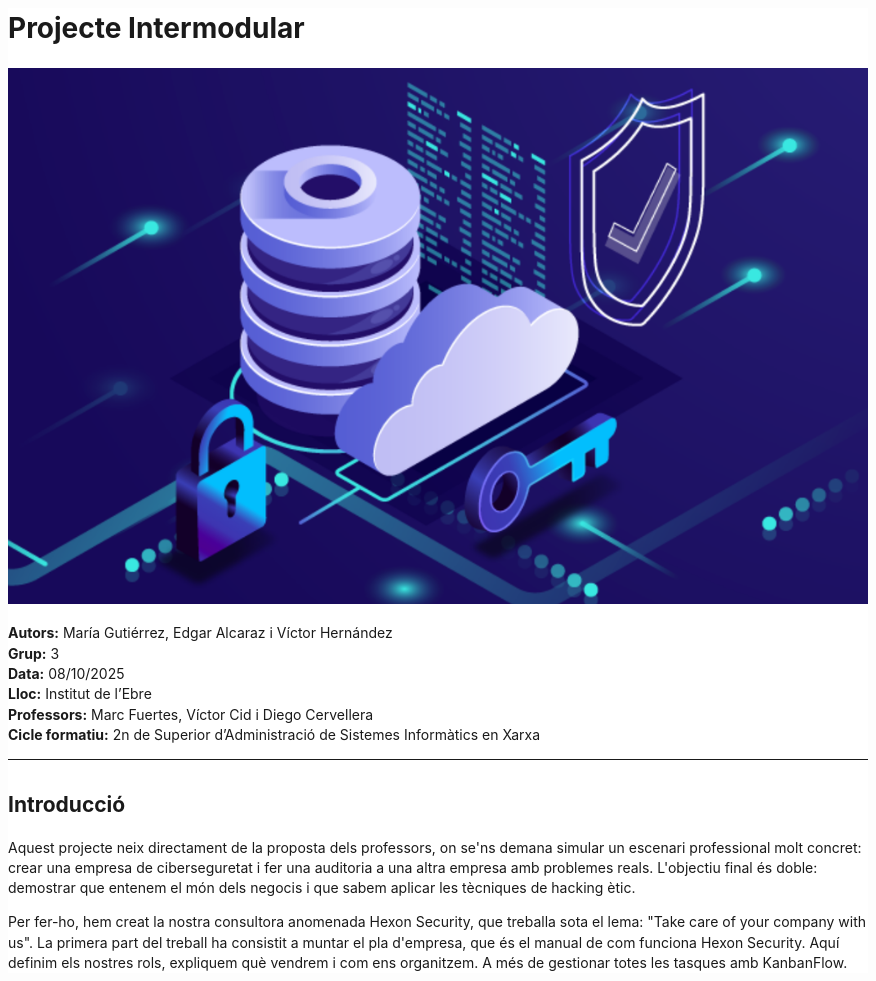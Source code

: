 
# Projecte Intermodular

![foto](./fotos/portada.png)

**Autors:** María Gutiérrez, Edgar Alcaraz i Víctor Hernández  
**Grup:** 3  
**Data:** 08/10/2025  
**Lloc:** Institut de l’Ebre  
**Professors:** Marc Fuertes, Víctor Cid i Diego Cervellera  
**Cicle formatiu:** 2n de Superior d’Administració de Sistemes Informàtics en Xarxa   

---

## Introducció

Aquest projecte neix directament de la proposta dels professors, on se'ns demana simular un escenari professional molt concret: crear una empresa de ciberseguretat i fer una auditoria a una altra empresa amb problemes reals. L'objectiu final és doble: demostrar que entenem el món dels negocis i que sabem aplicar les tècniques de hacking ètic.

Per fer-ho, hem creat la nostra consultora anomenada Hexon Security, que treballa sota el lema: "Take care of your company with us". La primera part del treball ha consistit a muntar el pla d'empresa, que és el manual de com funciona Hexon Security. Aquí definim els nostres rols, expliquem què vendrem i com ens organitzem. A més de gestionar totes les tasques amb KanbanFlow.

